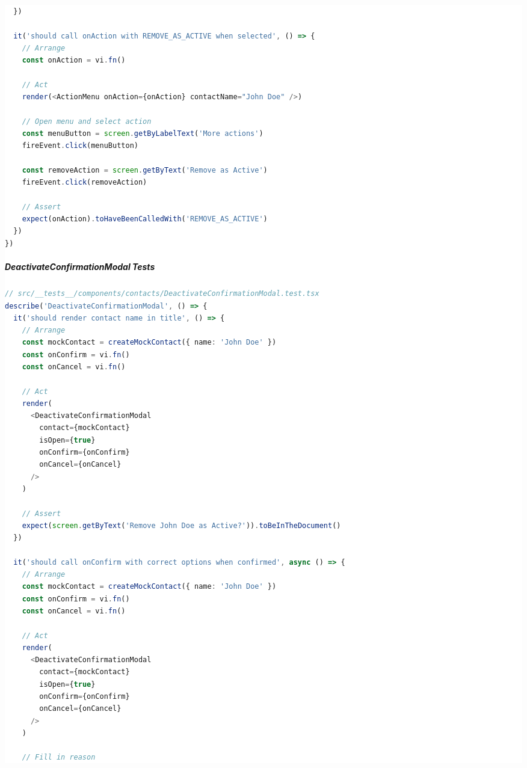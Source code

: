 ```typescript
  })

  it('should call onAction with REMOVE_AS_ACTIVE when selected', () => {
    // Arrange
    const onAction = vi.fn()
    
    // Act
    render(<ActionMenu onAction={onAction} contactName="John Doe" />)
    
    // Open menu and select action
    const menuButton = screen.getByLabelText('More actions')
    fireEvent.click(menuButton)
    
    const removeAction = screen.getByText('Remove as Active')
    fireEvent.click(removeAction)
    
    // Assert
    expect(onAction).toHaveBeenCalledWith('REMOVE_AS_ACTIVE')
  })
})
```

##### DeactivateConfirmationModal Tests
```typescript
// src/__tests__/components/contacts/DeactivateConfirmationModal.test.tsx
describe('DeactivateConfirmationModal', () => {
  it('should render contact name in title', () => {
    // Arrange
    const mockContact = createMockContact({ name: 'John Doe' })
    const onConfirm = vi.fn()
    const onCancel = vi.fn()
    
    // Act
    render(
      <DeactivateConfirmationModal
        contact={mockContact}
        isOpen={true}
        onConfirm={onConfirm}
        onCancel={onCancel}
      />
    )
    
    // Assert
    expect(screen.getByText('Remove John Doe as Active?')).toBeInTheDocument()
  })

  it('should call onConfirm with correct options when confirmed', async () => {
    // Arrange
    const mockContact = createMockContact({ name: 'John Doe' })
    const onConfirm = vi.fn()
    const onCancel = vi.fn()
    
    // Act
    render(
      <DeactivateConfirmationModal
        contact={mockContact}
        isOpen={true}
        onConfirm={onConfirm}
        onCancel={onCancel}
      />
    )
    
    // Fill in reason
```